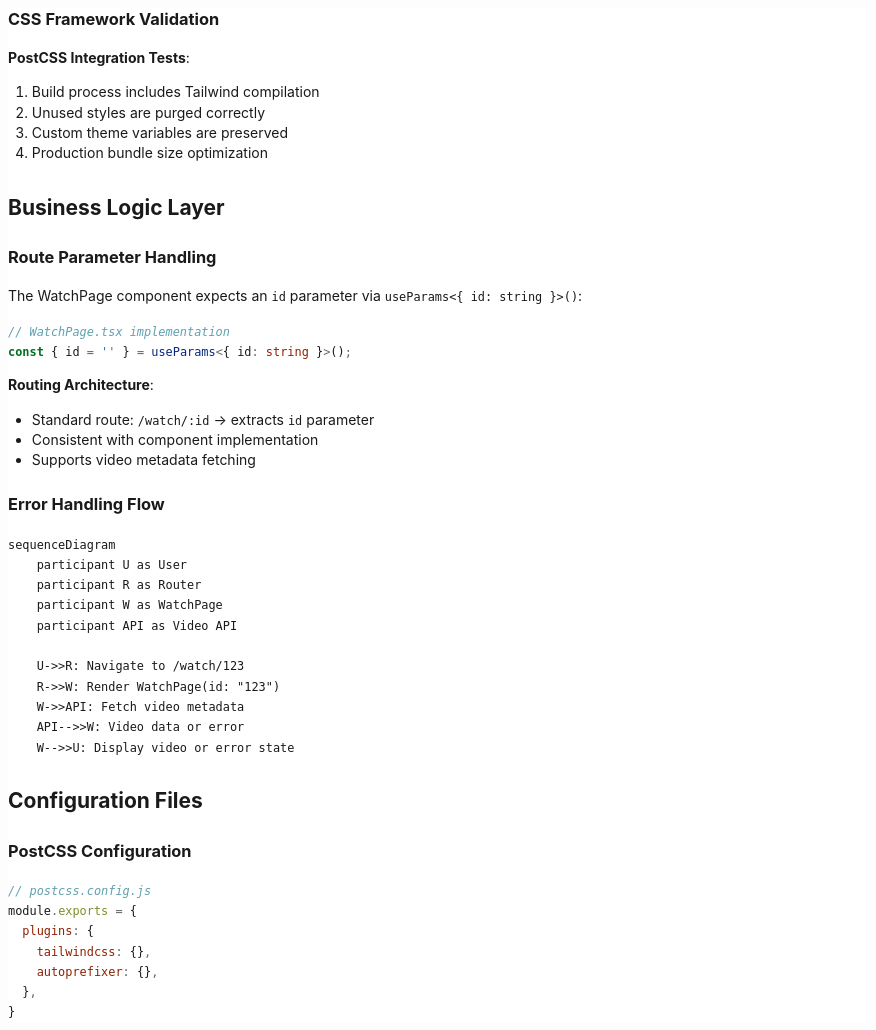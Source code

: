 ### CSS Framework Validation

**PostCSS Integration Tests**:
1. Build process includes Tailwind compilation
2. Unused styles are purged correctly
3. Custom theme variables are preserved
4. Production bundle size optimization

## Business Logic Layer

### Route Parameter Handling

The WatchPage component expects an `id` parameter via `useParams<{ id: string }>()`:

```typescript
// WatchPage.tsx implementation
const { id = '' } = useParams<{ id: string }>();
```

**Routing Architecture**:
- Standard route: `/watch/:id` → extracts `id` parameter
- Consistent with component implementation
- Supports video metadata fetching

### Error Handling Flow

```mermaid
sequenceDiagram
    participant U as User
    participant R as Router
    participant W as WatchPage
    participant API as Video API
    
    U->>R: Navigate to /watch/123
    R->>W: Render WatchPage(id: "123")
    W->>API: Fetch video metadata
    API-->>W: Video data or error
    W-->>U: Display video or error state
```

## Configuration Files

### PostCSS Configuration
```javascript
// postcss.config.js
module.exports = {
  plugins: {
    tailwindcss: {},
    autoprefixer: {},
  },
}
```

